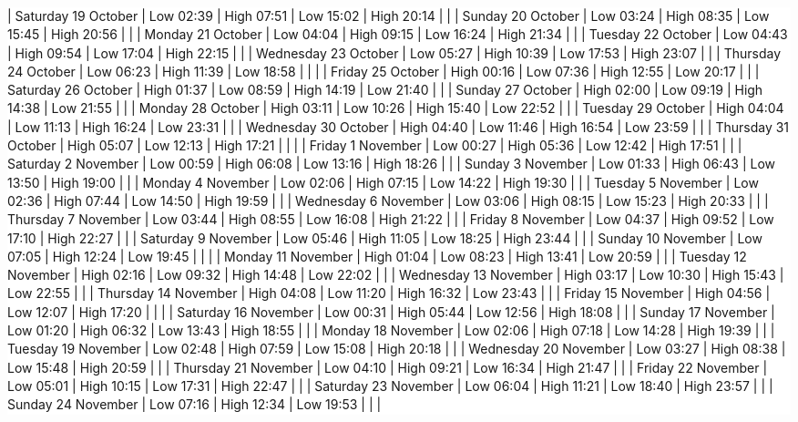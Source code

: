 | Saturday 19 October | Low 02:39 | High 07:51 | Low 15:02 | High 20:14 |  |
| Sunday 20 October | Low 03:24 | High 08:35 | Low 15:45 | High 20:56 |  |
| Monday 21 October | Low 04:04 | High 09:15 | Low 16:24 | High 21:34 |  |
| Tuesday 22 October | Low 04:43 | High 09:54 | Low 17:04 | High 22:15 |  |
| Wednesday 23 October | Low 05:27 | High 10:39 | Low 17:53 | High 23:07 |  |
| Thursday 24 October | Low 06:23 | High 11:39 | Low 18:58 |  |  |
| Friday 25 October | High 00:16 | Low 07:36 | High 12:55 | Low 20:17 |  |
| Saturday 26 October | High 01:37 | Low 08:59 | High 14:19 | Low 21:40 |  |
| Sunday 27 October | High 02:00 | Low 09:19 | High 14:38 | Low 21:55 |  |
| Monday 28 October | High 03:11 | Low 10:26 | High 15:40 | Low 22:52 |  |
| Tuesday 29 October | High 04:04 | Low 11:13 | High 16:24 | Low 23:31 |  |
| Wednesday 30 October | High 04:40 | Low 11:46 | High 16:54 | Low 23:59 |  |
| Thursday 31 October | High 05:07 | Low 12:13 | High 17:21 |  |  |
| Friday 1 November | Low 00:27 | High 05:36 | Low 12:42 | High 17:51 |  |
| Saturday 2 November | Low 00:59 | High 06:08 | Low 13:16 | High 18:26 |  |
| Sunday 3 November | Low 01:33 | High 06:43 | Low 13:50 | High 19:00 |  |
| Monday 4 November | Low 02:06 | High 07:15 | Low 14:22 | High 19:30 |  |
| Tuesday 5 November | Low 02:36 | High 07:44 | Low 14:50 | High 19:59 |  |
| Wednesday 6 November | Low 03:06 | High 08:15 | Low 15:23 | High 20:33 |  |
| Thursday 7 November | Low 03:44 | High 08:55 | Low 16:08 | High 21:22 |  |
| Friday 8 November | Low 04:37 | High 09:52 | Low 17:10 | High 22:27 |  |
| Saturday 9 November | Low 05:46 | High 11:05 | Low 18:25 | High 23:44 |  |
| Sunday 10 November | Low 07:05 | High 12:24 | Low 19:45 |  |  |
| Monday 11 November | High 01:04 | Low 08:23 | High 13:41 | Low 20:59 |  |
| Tuesday 12 November | High 02:16 | Low 09:32 | High 14:48 | Low 22:02 |  |
| Wednesday 13 November | High 03:17 | Low 10:30 | High 15:43 | Low 22:55 |  |
| Thursday 14 November | High 04:08 | Low 11:20 | High 16:32 | Low 23:43 |  |
| Friday 15 November | High 04:56 | Low 12:07 | High 17:20 |  |  |
| Saturday 16 November | Low 00:31 | High 05:44 | Low 12:56 | High 18:08 |  |
| Sunday 17 November | Low 01:20 | High 06:32 | Low 13:43 | High 18:55 |  |
| Monday 18 November | Low 02:06 | High 07:18 | Low 14:28 | High 19:39 |  |
| Tuesday 19 November | Low 02:48 | High 07:59 | Low 15:08 | High 20:18 |  |
| Wednesday 20 November | Low 03:27 | High 08:38 | Low 15:48 | High 20:59 |  |
| Thursday 21 November | Low 04:10 | High 09:21 | Low 16:34 | High 21:47 |  |
| Friday 22 November | Low 05:01 | High 10:15 | Low 17:31 | High 22:47 |  |
| Saturday 23 November | Low 06:04 | High 11:21 | Low 18:40 | High 23:57 |  |
| Sunday 24 November | Low 07:16 | High 12:34 | Low 19:53 |  |  |